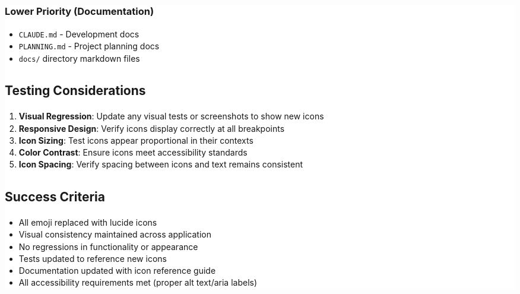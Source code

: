 ### Lower Priority (Documentation)
- `CLAUDE.md` - Development docs
- `PLANNING.md` - Project planning docs
- `docs/` directory markdown files

## Testing Considerations

1. **Visual Regression**: Update any visual tests or screenshots to show new icons
2. **Responsive Design**: Verify icons display correctly at all breakpoints
3. **Icon Sizing**: Test icons appear proportional in their contexts
4. **Color Contrast**: Ensure icons meet accessibility standards
5. **Icon Spacing**: Verify spacing between icons and text remains consistent

## Success Criteria

- All emoji replaced with lucide icons
- Visual consistency maintained across application
- No regressions in functionality or appearance
- Tests updated to reference new icons
- Documentation updated with icon reference guide
- All accessibility requirements met (proper alt text/aria labels)
